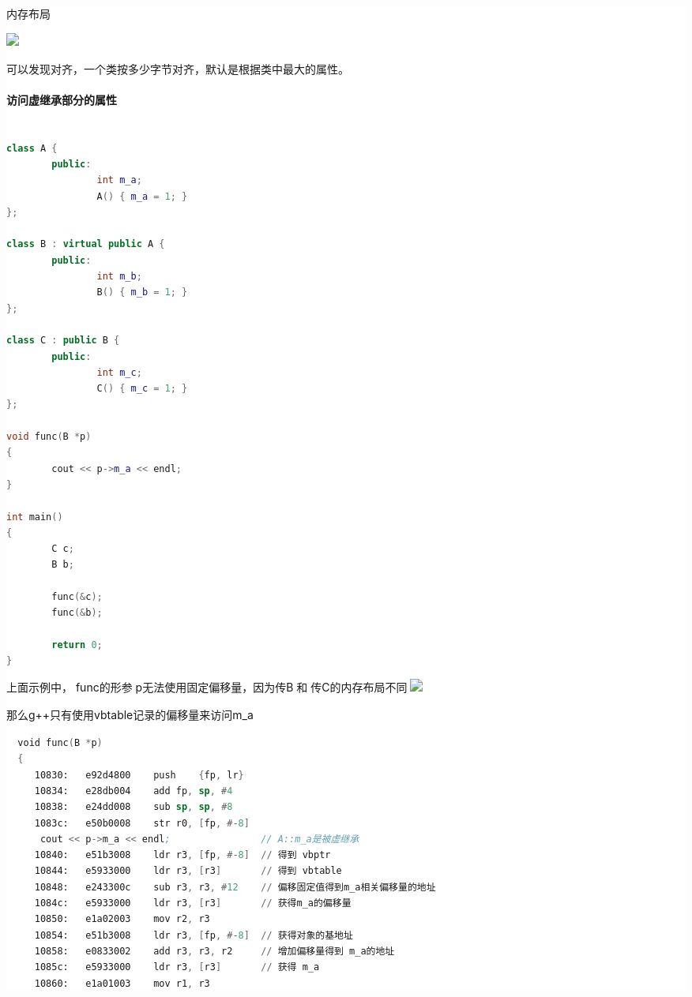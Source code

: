 内存布局

![](./pic/4.jpg)

可以发现对齐，一个类按多少字节对齐，默认是根据类中最大的属性。

#### 访问虚继承部分的属性
```cpp

class A {
        public:
                int m_a;
                A() { m_a = 1; }
};

class B : virtual public A {
        public:
                int m_b;
                B() { m_b = 1; }
};

class C : public B {
        public:
                int m_c;
                C() { m_c = 1; }
};

void func(B *p)
{
        cout << p->m_a << endl;
}

int main()
{
        C c;
        B b;

        func(&c);
        func(&b);

        return 0;
}
```

上面示例中， func的形参 p无法使用固定偏移量，因为传B 和 传C的内存布局不同
![](./pic/7.jpg)

那么g++只有使用vbtable记录的偏移量来访问m_a
```asm
  void func(B *p)
  {
     10830:   e92d4800    push    {fp, lr}
     10834:   e28db004    add fp, sp, #4
     10838:   e24dd008    sub sp, sp, #8
     1083c:   e50b0008    str r0, [fp, #-8]
      cout << p->m_a << endl;                // A::m_a是被虚继承
     10840:   e51b3008    ldr r3, [fp, #-8]  // 得到 vbptr
     10844:   e5933000    ldr r3, [r3]       // 得到 vbtable
     10848:   e243300c    sub r3, r3, #12    // 偏移固定值得到m_a相关偏移量的地址
     1084c:   e5933000    ldr r3, [r3]       // 获得m_a的偏移量
     10850:   e1a02003    mov r2, r3
     10854:   e51b3008    ldr r3, [fp, #-8]  // 获得对象的基地址
     10858:   e0833002    add r3, r3, r2     // 增加偏移量得到 m_a的地址
     1085c:   e5933000    ldr r3, [r3]       // 获得 m_a
     10860:   e1a01003    mov r1, r3
```